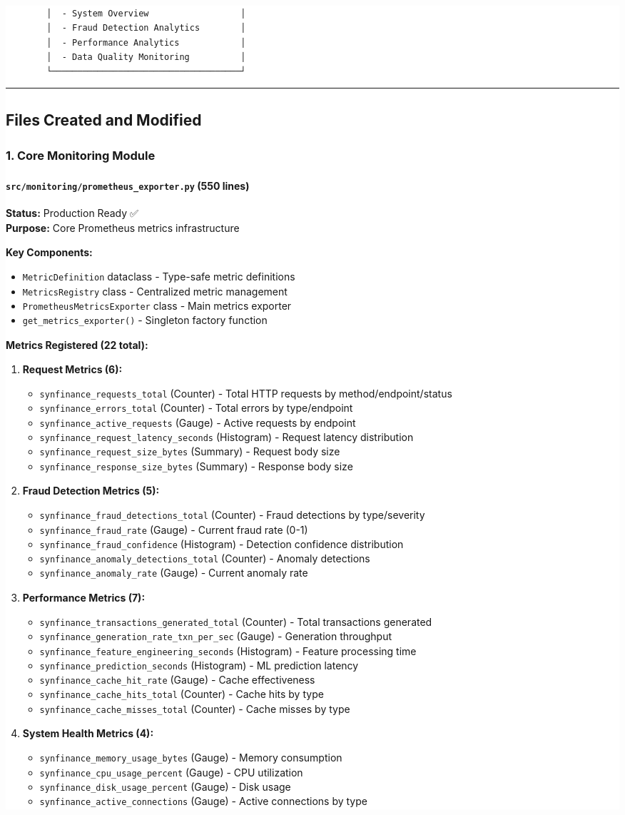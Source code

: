 ```
        │  - System Overview                  │
        │  - Fraud Detection Analytics        │
        │  - Performance Analytics            │
        │  - Data Quality Monitoring          │
        └─────────────────────────────────────┘
```

---

## Files Created and Modified

### 1. Core Monitoring Module

#### `src/monitoring/prometheus_exporter.py` (550 lines)
**Status:** Production Ready ✅  
**Purpose:** Core Prometheus metrics infrastructure

**Key Components:**
- `MetricDefinition` dataclass - Type-safe metric definitions
- `MetricsRegistry` class - Centralized metric management
- `PrometheusMetricsExporter` class - Main metrics exporter
- `get_metrics_exporter()` - Singleton factory function

**Metrics Registered (22 total):**

1. **Request Metrics (6):**
   - `synfinance_requests_total` (Counter) - Total HTTP requests by method/endpoint/status
   - `synfinance_errors_total` (Counter) - Total errors by type/endpoint
   - `synfinance_active_requests` (Gauge) - Active requests by endpoint
   - `synfinance_request_latency_seconds` (Histogram) - Request latency distribution
   - `synfinance_request_size_bytes` (Summary) - Request body size
   - `synfinance_response_size_bytes` (Summary) - Response body size

2. **Fraud Detection Metrics (5):**
   - `synfinance_fraud_detections_total` (Counter) - Fraud detections by type/severity
   - `synfinance_fraud_rate` (Gauge) - Current fraud rate (0-1)
   - `synfinance_fraud_confidence` (Histogram) - Detection confidence distribution
   - `synfinance_anomaly_detections_total` (Counter) - Anomaly detections
   - `synfinance_anomaly_rate` (Gauge) - Current anomaly rate

3. **Performance Metrics (7):**
   - `synfinance_transactions_generated_total` (Counter) - Total transactions generated
   - `synfinance_generation_rate_txn_per_sec` (Gauge) - Generation throughput
   - `synfinance_feature_engineering_seconds` (Histogram) - Feature processing time
   - `synfinance_prediction_seconds` (Histogram) - ML prediction latency
   - `synfinance_cache_hit_rate` (Gauge) - Cache effectiveness
   - `synfinance_cache_hits_total` (Counter) - Cache hits by type
   - `synfinance_cache_misses_total` (Counter) - Cache misses by type

4. **System Health Metrics (4):**
   - `synfinance_memory_usage_bytes` (Gauge) - Memory consumption
   - `synfinance_cpu_usage_percent` (Gauge) - CPU utilization
   - `synfinance_disk_usage_percent` (Gauge) - Disk usage
   - `synfinance_active_connections` (Gauge) - Active connections by type
